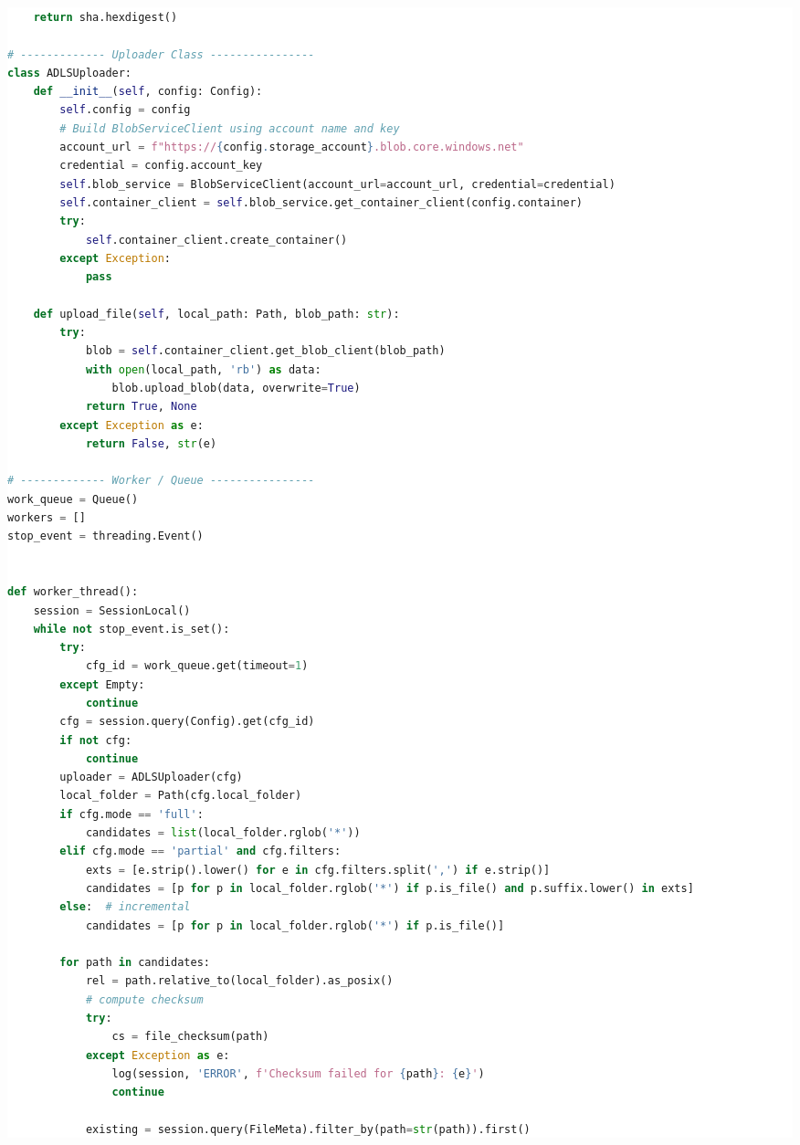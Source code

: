 ```python
    return sha.hexdigest()

# ------------- Uploader Class ----------------
class ADLSUploader:
    def __init__(self, config: Config):
        self.config = config
        # Build BlobServiceClient using account name and key
        account_url = f"https://{config.storage_account}.blob.core.windows.net"
        credential = config.account_key
        self.blob_service = BlobServiceClient(account_url=account_url, credential=credential)
        self.container_client = self.blob_service.get_container_client(config.container)
        try:
            self.container_client.create_container()
        except Exception:
            pass

    def upload_file(self, local_path: Path, blob_path: str):
        try:
            blob = self.container_client.get_blob_client(blob_path)
            with open(local_path, 'rb') as data:
                blob.upload_blob(data, overwrite=True)
            return True, None
        except Exception as e:
            return False, str(e)

# ------------- Worker / Queue ----------------
work_queue = Queue()
workers = []
stop_event = threading.Event()


def worker_thread():
    session = SessionLocal()
    while not stop_event.is_set():
        try:
            cfg_id = work_queue.get(timeout=1)
        except Empty:
            continue
        cfg = session.query(Config).get(cfg_id)
        if not cfg:
            continue
        uploader = ADLSUploader(cfg)
        local_folder = Path(cfg.local_folder)
        if cfg.mode == 'full':
            candidates = list(local_folder.rglob('*'))
        elif cfg.mode == 'partial' and cfg.filters:
            exts = [e.strip().lower() for e in cfg.filters.split(',') if e.strip()]
            candidates = [p for p in local_folder.rglob('*') if p.is_file() and p.suffix.lower() in exts]
        else:  # incremental
            candidates = [p for p in local_folder.rglob('*') if p.is_file()]

        for path in candidates:
            rel = path.relative_to(local_folder).as_posix()
            # compute checksum
            try:
                cs = file_checksum(path)
            except Exception as e:
                log(session, 'ERROR', f'Checksum failed for {path}: {e}')
                continue

            existing = session.query(FileMeta).filter_by(path=str(path)).first()
```